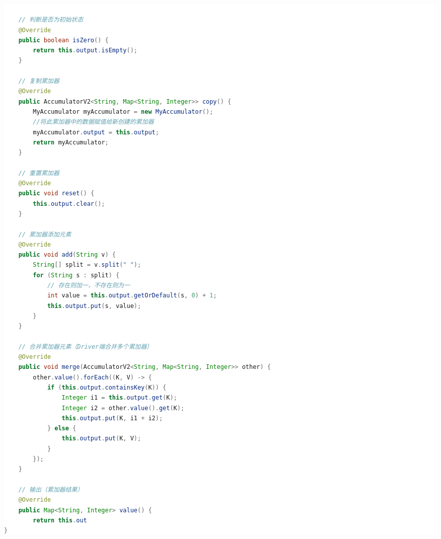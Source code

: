 ```java

    // 判断是否为初始状态
    @Override
    public boolean isZero() {
        return this.output.isEmpty();
    }

    // 复制累加器
    @Override
    public AccumulatorV2<String, Map<String, Integer>> copy() {
        MyAccumulator myAccumulator = new MyAccumulator();
        //将此累加器中的数据赋值给新创建的累加器
        myAccumulator.output = this.output;
        return myAccumulator;
    }

    // 重置累加器
    @Override
    public void reset() {
        this.output.clear();
    }

    // 累加器添加元素
    @Override
    public void add(String v) {
        String[] split = v.split(" ");
        for (String s : split) {
            // 存在则加一，不存在则为一
            int value = this.output.getOrDefault(s, 0) + 1;
            this.output.put(s, value);
        }
    }

    // 合并累加器元素（Driver端合并多个累加器）
    @Override
    public void merge(AccumulatorV2<String, Map<String, Integer>> other) {
        other.value().forEach((K, V) -> {
            if (this.output.containsKey(K)) {
                Integer i1 = this.output.get(K);
                Integer i2 = other.value().get(K);
                this.output.put(K, i1 + i2);
            } else {
                this.output.put(K, V);
            }
        });
    }

    // 输出（累加器结果）
    @Override
    public Map<String, Integer> value() {
        return this.out
}
```
